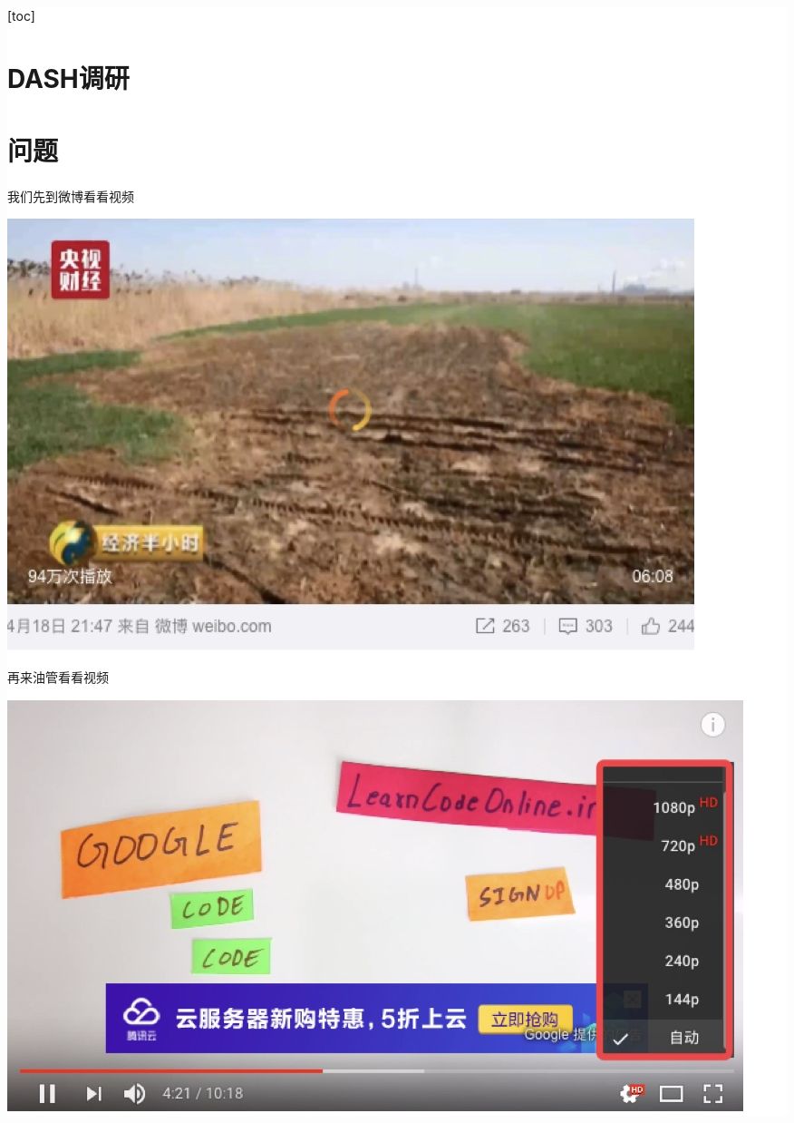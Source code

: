 [toc]

# DASH调研

# 问题

我们先到微博看看视频

![](media/15483375725192.jpg)

再来油管看看视频

![](media/15483375808824.jpg)
